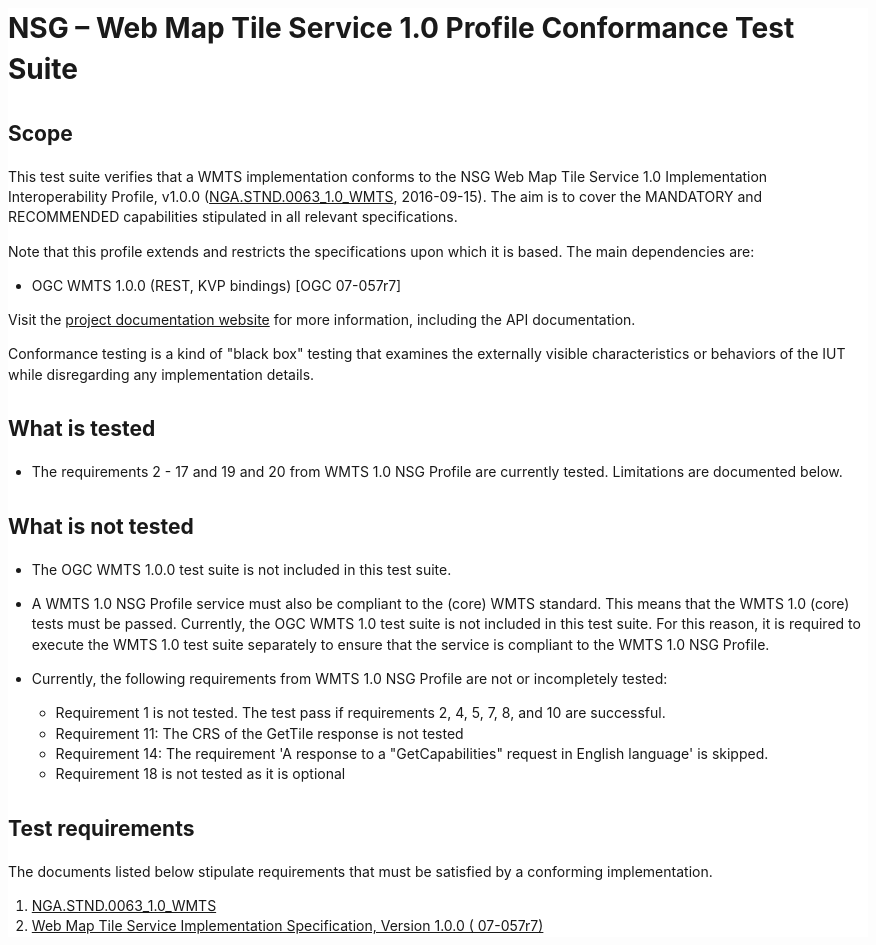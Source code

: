 # NSG – Web Map Tile Service 1.0 Profile Conformance Test Suite

## Scope

This test suite verifies that a WMTS implementation conforms to the NSG Web Map Tile Service 
1.0 Implementation Interoperability Profile, v1.0.0 ([NGA.STND.0063_1.0_WMTS](https://nsgreg.nga.mil/doc/view?i=4258), 
2016-09-15). The aim is to cover the MANDATORY and RECOMMENDED capabilities stipulated in 
all relevant specifications.

Note that this profile extends and restricts the specifications upon which it is based. The 
main dependencies are:

* OGC WMTS 1.0.0 (REST, KVP bindings) [OGC 07-057r7]

Visit the [project documentation website](http://opengeospatial.github.io/ets-wmts10-nsg/) 
for more information, including the API documentation.

Conformance testing is a kind of "black box" testing that examines the externally 
visible characteristics or behaviors of the IUT while disregarding any implementation details.

## What is tested

  - The requirements 2 - 17 and 19 and 20 from WMTS 1.0 NSG Profile are currently tested. Limitations are documented below.


## What is not tested

  - The OGC WMTS 1.0.0 test suite is not included in this test suite.  
  - A WMTS 1.0 NSG Profile service must also be compliant to the (core) WMTS standard. This means that the WMTS 1.0 (core) tests must be passed. Currently, the OGC WMTS 1.0 test suite is not included in this test suite. For this reason, it is required to execute the WMTS 1.0 test suite separately to ensure that the service is compliant to the WMTS 1.0 NSG Profile.
  - Currently, the following requirements from WMTS 1.0 NSG Profile are not or incompletely tested:
   
    - Requirement 1 is not tested. The test pass if requirements 2, 4, 5, 7, 8, and 10 are successful.
    - Requirement 11: The CRS of the GetTile response is not tested
    - Requirement 14: The requirement 'A response to a "GetCapabilities" request in English language' is skipped.
    - Requirement 18 is not tested as it is optional


## Test requirements

The documents listed below stipulate requirements that must be satisfied by a 
conforming implementation.

1. [NGA.STND.0063_1.0_WMTS](https://nsgreg.nga.mil/doc/view?i=4258)
2. [Web Map Tile Service Implementation Specification, Version 1.0.0 ( 07-057r7)](http://portal.opengeospatial.org/files/?artifact_id=35326)
